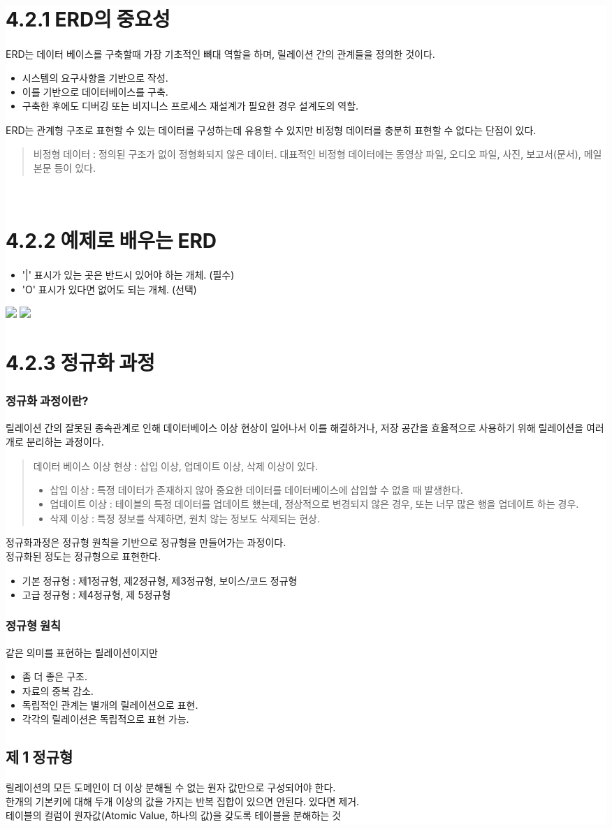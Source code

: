 # 4.2.1 ERD의 중요성 

ERD는 데이터 베이스를 구축할때 가장 기초적인 뼈대 역할을 하며, 릴레이션 간의 관계들을 정의한 것이다. 

* 시스템의 요구사항을 기반으로 작성. 
* 이를 기반으로 데이터베이스를 구축. 
* 구축한 후에도 디버깅 또는 비지니스 프로세스 재설계가 필요한 경우 설계도의 역할. 

ERD는 관계형 구조로 표현할 수 있는 데이터를 구성하는데 유용할 수 있지만 비정형 데이터를 충분히 표현할 수 없다는 단점이 있다. 

> 비정형 데이터 : 정의된 구조가 없이 정형화되지 않은 데이터. 대표적인 비정형 데이터에는 동영상 파일, 오디오 파일, 사진, 보고서(문서), 메일 본문 등이 있다.

<br>

# 4.2.2 예제로 배우는 ERD

* '|' 표시가 있는 곳은 반드시 있어야 하는 개체. (필수)
* 'O' 표시가 있다면 없어도 되는 개체. (선택)

<img  width ="600" src="https://github.com/Youth787/SSAFY_CS_Study/assets/90955152/abb5a547-3a14-4a98-82b6-edaa992f355f">

<img  width ="600" src="https://github.com/Youth787/SSAFY_CS_Study/assets/90955152/7734bc9d-ceaa-48a6-82a2-7cf88c5c8bf3">

<br>

# 4.2.3 정규화 과정 

### 정규화 과정이란? 
릴레이션 간의 잘못된 종속관계로 인해 데이터베이스 이상 현상이 일어나서 이를 해결하거나, 저장 공간을 효율적으로 사용하기 위해 릴레이션을 여러개로 분리하는 과정이다. 
> 데이터 베이스 이상 현상 : 삽입 이상, 업데이트 이상, 삭제 이상이 있다.
> * 삽입 이상 : 특정 데이터가 존재하지 않아 중요한 데이터를 데이터베이스에 삽입할 수 없을 때 발생한다.
> * 업데이트 이상 : 테이블의 특정 데이터를 업데이트 했는데, 정상적으로 변경되지 않은 경우, 또는 너무 많은 행을 업데이트 하는 경우.
> * 삭제 이상 : 특정 정보를 삭제하면, 원치 않는 정보도 삭제되는 현상.

정규화과정은 정규형 원칙을 기반으로 정규형을 만들어가는 과정이다. <br>
정규화된 정도는 정규형으로 표현한다. 

* 기본 정규형 : 제1정규형, 제2정규형, 제3정규형, 보이스/코드 정규형
* 고급 정규형 : 제4정규형, 제 5정규형

### 정규형 원칙
같은 의미를 표현하는 릴레이션이지만 
* 좀 더 좋은 구조.
* 자료의 중복 감소.
* 독립적인 관계는 별개의 릴레이션으로 표현.
* 각각의 릴레이션은 독립적으로 표현 가능.

## 제 1 정규형 

릴레이션의 모든 도메인이 더 이상 분해될 수 없는 원자 값만으로 구성되어야 한다. <br>
한개의 기본키에 대해 두개 이상의 값을 가지는 반복 집합이 있으면 안된다. 있다면 제거.  <br>
테이블의 컬럼이 원자값(Atomic Value, 하나의 값)을 갖도록 테이블을 분해하는 것
